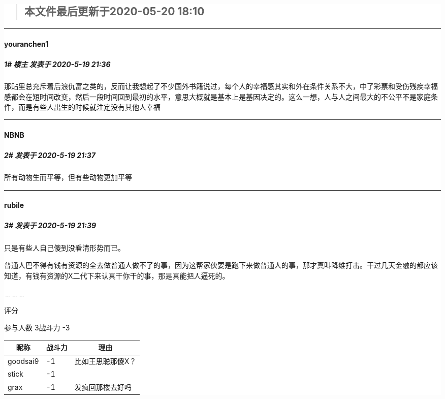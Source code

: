 > ## **本文件最后更新于2020-05-20 18:10** 



*****

####  youranchen1  
##### 1#       楼主       发表于 2020-5-19 21:36




那贴里总充斥着后浪仇富之类的，反而让我想起了不少国外书籍说过，每个人的幸福感其实和外在条件关系不大，中了彩票和受伤残疾幸福感都会在短时间改变，然后一段时间回到最初的水平，意思大概就是基本上是基因决定的。这么一想，人与人之间最大的不公平不是家庭条件，而是有些人出生的时候就注定没有其他人幸福







*****

####  NBNB  
##### 2#       发表于 2020-5-19 21:37




所有动物生而平等，但有些动物更加平等







*****

####  rubile  
##### 3#       发表于 2020-5-19 21:39




只是有些人自己傻到没看清形势而已。

普通人巴不得有钱有资源的全去做普通人做不了的事，因为这帮家伙要是跑下来做普通人的事，那才真叫降维打击。干过几天金融的都应该知道，有钱有资源的X二代下来认真干你干的事，那是真能把人逼死的。



﹍﹍﹍

评分





 参与人数 3战斗力 -3

|昵称|战斗力|理由|
|----|---|---|
| goodsai9|-1|比如王思聪那傻X？|
| stick|-1||
| grax|-1|发疯回那楼去好吗|
